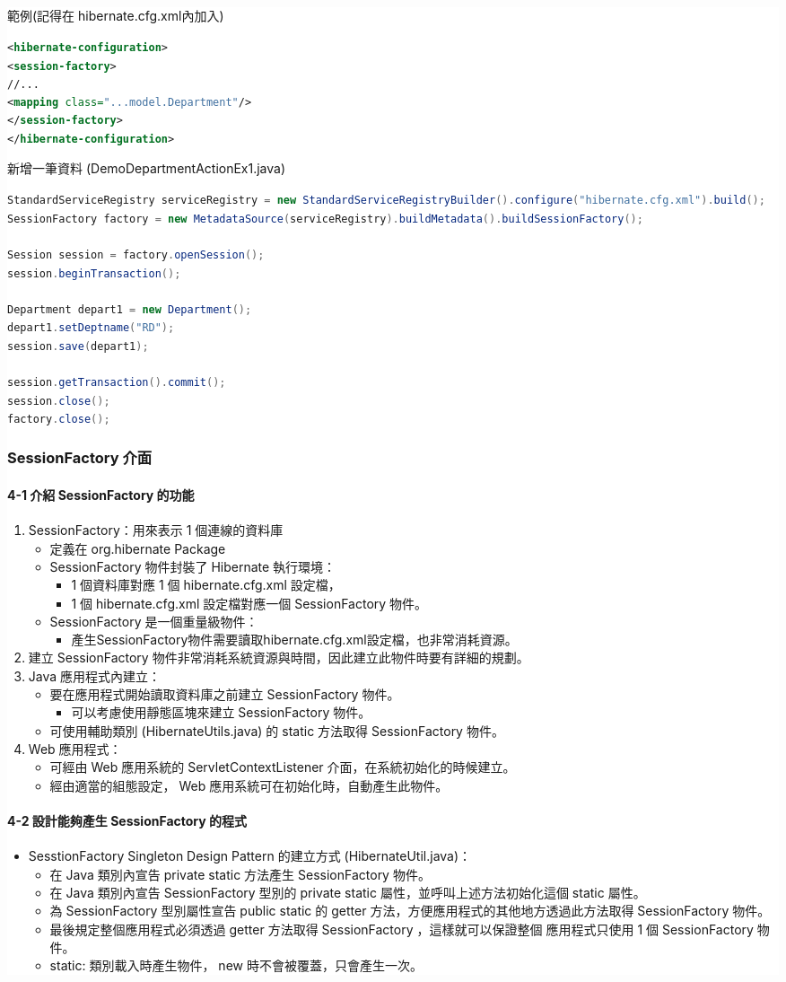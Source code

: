 範例(記得在 hibernate.cfg.xml內加入)
```XML
<hibernate-configuration>
<session-factory>
//...
<mapping class="...model.Department"/>
</session-factory>
</hibernate-configuration>
```

新增一筆資料 (DemoDepartmentActionEx1.java)
```Java
StandardServiceRegistry serviceRegistry = new StandardServiceRegistryBuilder().configure("hibernate.cfg.xml").build();
SessionFactory factory = new MetadataSource(serviceRegistry).buildMetadata().buildSessionFactory();

Session session = factory.openSession();
session.beginTransaction();

Department depart1 = new Department();
depart1.setDeptname("RD");
session.save(depart1);

session.getTransaction().commit();
session.close();
factory.close();
```


### SessionFactory 介面
#### 4-1 介紹 SessionFactory 的功能
1. SessionFactory：用來表示 1 個連線的資料庫
   + 定義在 org.hibernate Package
   + SessionFactory 物件封裝了 Hibernate 執行環境：
      + 1 個資料庫對應 1 個 hibernate.cfg.xml 設定檔，
      + 1 個 hibernate.cfg.xml 設定檔對應一個 SessionFactory 物件。
   + SessionFactory 是一個重量級物件：
      + 產生SessionFactory物件需要讀取hibernate.cfg.xml設定檔，也非常消耗資源。
2. 建立 SessionFactory 物件非常消耗系統資源與時間，因此建立此物件時要有詳細的規劃。
3. Java 應用程式內建立：
    + 要在應用程式開始讀取資料庫之前建立 SessionFactory 物件。
        - 可以考慮使用靜態區塊來建立 SessionFactory 物件。
    + 可使用輔助類別 (HibernateUtils.java) 的 static 方法取得 SessionFactory 物件。
4. Web 應用程式：
   + 可經由 Web 應用系統的 ServletContextListener 介面，在系統初始化的時候建立。
   + 經由適當的組態設定， Web 應用系統可在初始化時，自動產生此物件。

#### 4-2 設計能夠產生 SessionFactory 的程式
+ SesstionFactory Singleton Design Pattern 的建立方式 (HibernateUtil.java)：
  + 在 Java 類別內宣告 private static 方法產生 SessionFactory 物件。
  + 在 Java 類別內宣告 SessionFactory 型別的 private static 屬性，並呼叫上述方法初始化這個 static 屬性。
  + 為 SessionFactory 型別屬性宣告 public static 的 getter 方法，方便應用程式的其他地方透過此方法取得 SessionFactory 物件。
  + 最後規定整個應用程式必須透過 getter 方法取得 SessionFactory ，這樣就可以保證整個
應用程式只使用 1 個 SessionFactory 物件。
  + static: 類別載入時產生物件， new 時不會被覆蓋，只會產生一次。
